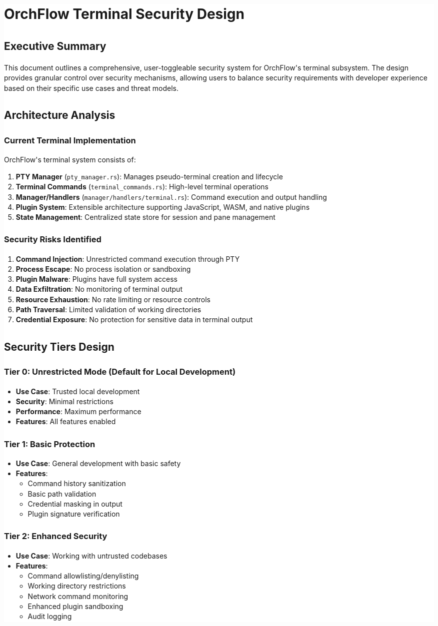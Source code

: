 # OrchFlow Terminal Security Design

## Executive Summary

This document outlines a comprehensive, user-toggleable security system for OrchFlow's terminal subsystem. The design provides granular control over security mechanisms, allowing users to balance security requirements with developer experience based on their specific use cases and threat models.

## Architecture Analysis

### Current Terminal Implementation

OrchFlow's terminal system consists of:

1. **PTY Manager** (`pty_manager.rs`): Manages pseudo-terminal creation and lifecycle
2. **Terminal Commands** (`terminal_commands.rs`): High-level terminal operations
3. **Manager/Handlers** (`manager/handlers/terminal.rs`): Command execution and output handling
4. **Plugin System**: Extensible architecture supporting JavaScript, WASM, and native plugins
5. **State Management**: Centralized state store for session and pane management

### Security Risks Identified

1. **Command Injection**: Unrestricted command execution through PTY
2. **Process Escape**: No process isolation or sandboxing
3. **Plugin Malware**: Plugins have full system access
4. **Data Exfiltration**: No monitoring of terminal output
5. **Resource Exhaustion**: No rate limiting or resource controls
6. **Path Traversal**: Limited validation of working directories
7. **Credential Exposure**: No protection for sensitive data in terminal output

## Security Tiers Design

### Tier 0: Unrestricted Mode (Default for Local Development)
- **Use Case**: Trusted local development
- **Security**: Minimal restrictions
- **Performance**: Maximum performance
- **Features**: All features enabled

### Tier 1: Basic Protection
- **Use Case**: General development with basic safety
- **Features**:
  - Command history sanitization
  - Basic path validation
  - Credential masking in output
  - Plugin signature verification

### Tier 2: Enhanced Security
- **Use Case**: Working with untrusted codebases
- **Features**:
  - Command allowlisting/denylisting
  - Working directory restrictions
  - Network command monitoring
  - Enhanced plugin sandboxing
  - Audit logging
